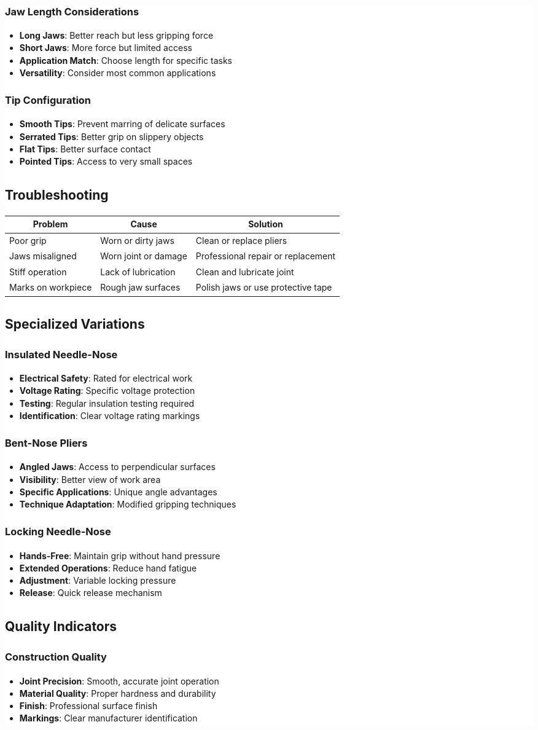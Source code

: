 ### Jaw Length Considerations
- **Long Jaws**: Better reach but less gripping force
- **Short Jaws**: More force but limited access
- **Application Match**: Choose length for specific tasks
- **Versatility**: Consider most common applications

### Tip Configuration
- **Smooth Tips**: Prevent marring of delicate surfaces
- **Serrated Tips**: Better grip on slippery objects
- **Flat Tips**: Better surface contact
- **Pointed Tips**: Access to very small spaces

## Troubleshooting

| Problem | Cause | Solution |
|---------|-------|----------|
| Poor grip | Worn or dirty jaws | Clean or replace pliers |
| Jaws misaligned | Worn joint or damage | Professional repair or replacement |
| Stiff operation | Lack of lubrication | Clean and lubricate joint |
| Marks on workpiece | Rough jaw surfaces | Polish jaws or use protective tape |

## Specialized Variations

### Insulated Needle-Nose
- **Electrical Safety**: Rated for electrical work
- **Voltage Rating**: Specific voltage protection
- **Testing**: Regular insulation testing required
- **Identification**: Clear voltage rating markings

### Bent-Nose Pliers
- **Angled Jaws**: Access to perpendicular surfaces
- **Visibility**: Better view of work area
- **Specific Applications**: Unique angle advantages
- **Technique Adaptation**: Modified gripping techniques

### Locking Needle-Nose
- **Hands-Free**: Maintain grip without hand pressure
- **Extended Operations**: Reduce hand fatigue
- **Adjustment**: Variable locking pressure
- **Release**: Quick release mechanism

## Quality Indicators

### Construction Quality
- **Joint Precision**: Smooth, accurate joint operation
- **Material Quality**: Proper hardness and durability
- **Finish**: Professional surface finish
- **Markings**: Clear manufacturer identification
